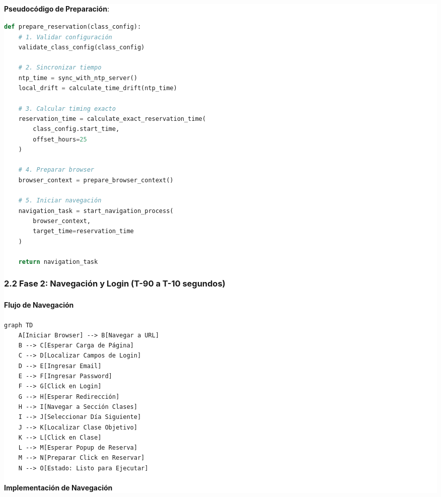 
**Pseudocódigo de Preparación**:
```python
def prepare_reservation(class_config):
    # 1. Validar configuración
    validate_class_config(class_config)
    
    # 2. Sincronizar tiempo
    ntp_time = sync_with_ntp_server()
    local_drift = calculate_time_drift(ntp_time)
    
    # 3. Calcular timing exacto
    reservation_time = calculate_exact_reservation_time(
        class_config.start_time,
        offset_hours=25
    )
    
    # 4. Preparar browser
    browser_context = prepare_browser_context()
    
    # 5. Iniciar navegación
    navigation_task = start_navigation_process(
        browser_context, 
        target_time=reservation_time
    )
    
    return navigation_task
```

### 2.2 Fase 2: Navegación y Login (T-90 a T-10 segundos)

#### Flujo de Navegación

```mermaid
graph TD
    A[Iniciar Browser] --> B[Navegar a URL]
    B --> C[Esperar Carga de Página]
    C --> D[Localizar Campos de Login]
    D --> E[Ingresar Email]
    E --> F[Ingresar Password]
    F --> G[Click en Login]
    G --> H[Esperar Redirección]
    H --> I[Navegar a Sección Clases]
    I --> J[Seleccionar Día Siguiente]
    J --> K[Localizar Clase Objetivo]
    K --> L[Click en Clase]
    L --> M[Esperar Popup de Reserva]
    M --> N[Preparar Click en Reservar]
    N --> O[Estado: Listo para Ejecutar]
```

#### Implementación de Navegación
